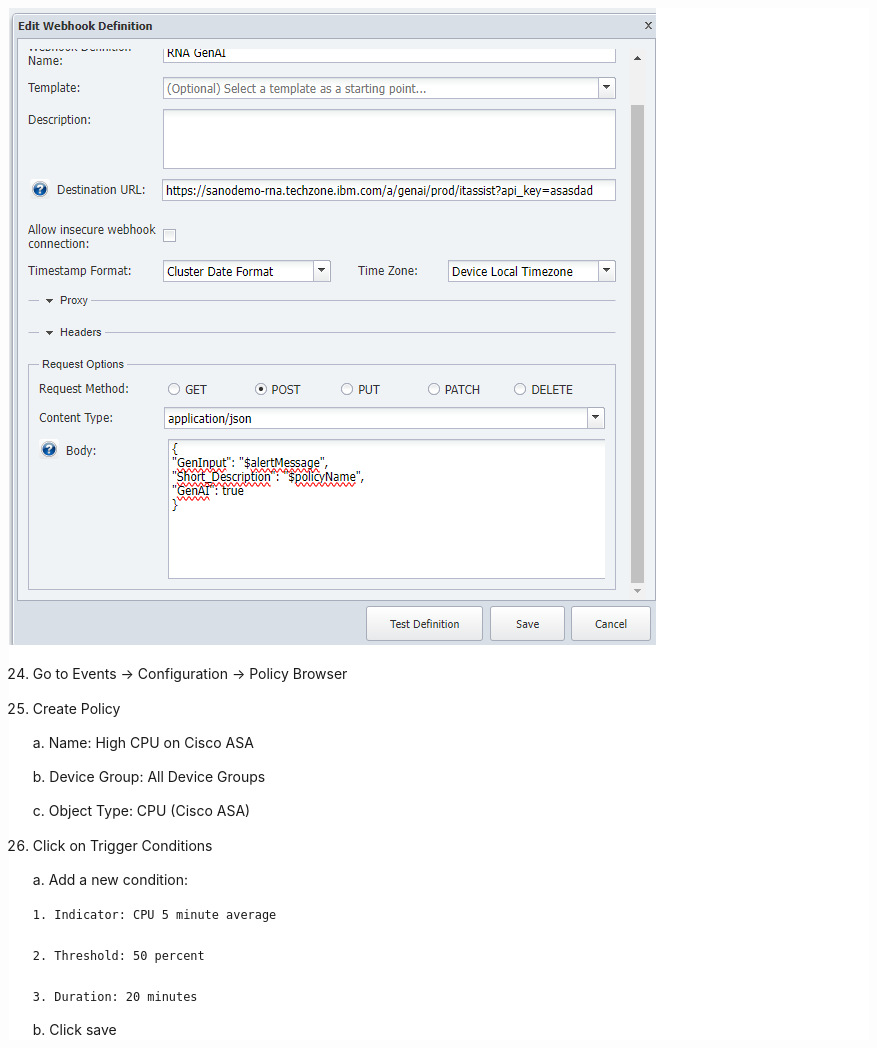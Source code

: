 ![IBM SevOne Automated Network Observability](img/watsonx/Img9.png)

24. Go to Events -> Configuration -> Policy Browser

25. Create Policy

	a. Name: High CPU on Cisco ASA

	b. Device Group: All Device Groups

	c. Object Type: CPU (Cisco ASA)

26. Click on Trigger Conditions

	a. Add a new condition:

		1. Indicator: CPU 5 minute average

		2. Threshold: 50 percent

		3. Duration: 20 minutes

	b. Click save
